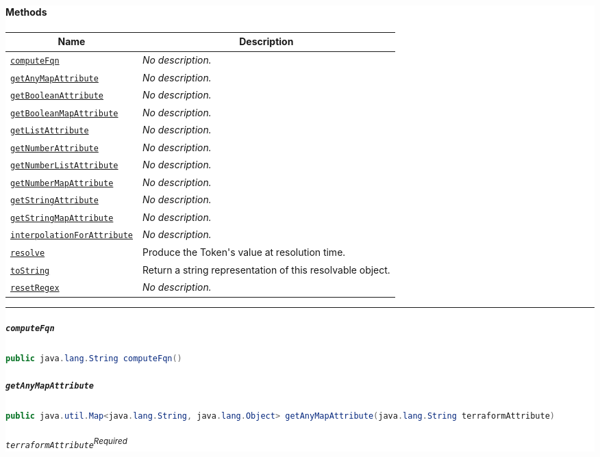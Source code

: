 
#### Methods <a name="Methods" id="Methods"></a>

| **Name** | **Description** |
| --- | --- |
| <code><a href="#rhizo-co-terraform-provider-oci.dataOciCloudMigrationsMigrationAssets.DataOciCloudMigrationsMigrationAssetsFilterOutputReference.computeFqn">computeFqn</a></code> | *No description.* |
| <code><a href="#rhizo-co-terraform-provider-oci.dataOciCloudMigrationsMigrationAssets.DataOciCloudMigrationsMigrationAssetsFilterOutputReference.getAnyMapAttribute">getAnyMapAttribute</a></code> | *No description.* |
| <code><a href="#rhizo-co-terraform-provider-oci.dataOciCloudMigrationsMigrationAssets.DataOciCloudMigrationsMigrationAssetsFilterOutputReference.getBooleanAttribute">getBooleanAttribute</a></code> | *No description.* |
| <code><a href="#rhizo-co-terraform-provider-oci.dataOciCloudMigrationsMigrationAssets.DataOciCloudMigrationsMigrationAssetsFilterOutputReference.getBooleanMapAttribute">getBooleanMapAttribute</a></code> | *No description.* |
| <code><a href="#rhizo-co-terraform-provider-oci.dataOciCloudMigrationsMigrationAssets.DataOciCloudMigrationsMigrationAssetsFilterOutputReference.getListAttribute">getListAttribute</a></code> | *No description.* |
| <code><a href="#rhizo-co-terraform-provider-oci.dataOciCloudMigrationsMigrationAssets.DataOciCloudMigrationsMigrationAssetsFilterOutputReference.getNumberAttribute">getNumberAttribute</a></code> | *No description.* |
| <code><a href="#rhizo-co-terraform-provider-oci.dataOciCloudMigrationsMigrationAssets.DataOciCloudMigrationsMigrationAssetsFilterOutputReference.getNumberListAttribute">getNumberListAttribute</a></code> | *No description.* |
| <code><a href="#rhizo-co-terraform-provider-oci.dataOciCloudMigrationsMigrationAssets.DataOciCloudMigrationsMigrationAssetsFilterOutputReference.getNumberMapAttribute">getNumberMapAttribute</a></code> | *No description.* |
| <code><a href="#rhizo-co-terraform-provider-oci.dataOciCloudMigrationsMigrationAssets.DataOciCloudMigrationsMigrationAssetsFilterOutputReference.getStringAttribute">getStringAttribute</a></code> | *No description.* |
| <code><a href="#rhizo-co-terraform-provider-oci.dataOciCloudMigrationsMigrationAssets.DataOciCloudMigrationsMigrationAssetsFilterOutputReference.getStringMapAttribute">getStringMapAttribute</a></code> | *No description.* |
| <code><a href="#rhizo-co-terraform-provider-oci.dataOciCloudMigrationsMigrationAssets.DataOciCloudMigrationsMigrationAssetsFilterOutputReference.interpolationForAttribute">interpolationForAttribute</a></code> | *No description.* |
| <code><a href="#rhizo-co-terraform-provider-oci.dataOciCloudMigrationsMigrationAssets.DataOciCloudMigrationsMigrationAssetsFilterOutputReference.resolve">resolve</a></code> | Produce the Token's value at resolution time. |
| <code><a href="#rhizo-co-terraform-provider-oci.dataOciCloudMigrationsMigrationAssets.DataOciCloudMigrationsMigrationAssetsFilterOutputReference.toString">toString</a></code> | Return a string representation of this resolvable object. |
| <code><a href="#rhizo-co-terraform-provider-oci.dataOciCloudMigrationsMigrationAssets.DataOciCloudMigrationsMigrationAssetsFilterOutputReference.resetRegex">resetRegex</a></code> | *No description.* |

---

##### `computeFqn` <a name="computeFqn" id="rhizo-co-terraform-provider-oci.dataOciCloudMigrationsMigrationAssets.DataOciCloudMigrationsMigrationAssetsFilterOutputReference.computeFqn"></a>

```java
public java.lang.String computeFqn()
```

##### `getAnyMapAttribute` <a name="getAnyMapAttribute" id="rhizo-co-terraform-provider-oci.dataOciCloudMigrationsMigrationAssets.DataOciCloudMigrationsMigrationAssetsFilterOutputReference.getAnyMapAttribute"></a>

```java
public java.util.Map<java.lang.String, java.lang.Object> getAnyMapAttribute(java.lang.String terraformAttribute)
```

###### `terraformAttribute`<sup>Required</sup> <a name="terraformAttribute" id="rhizo-co-terraform-provider-oci.dataOciCloudMigrationsMigrationAssets.DataOciCloudMigrationsMigrationAssetsFilterOutputReference.getAnyMapAttribute.parameter.terraformAttribute"></a>
